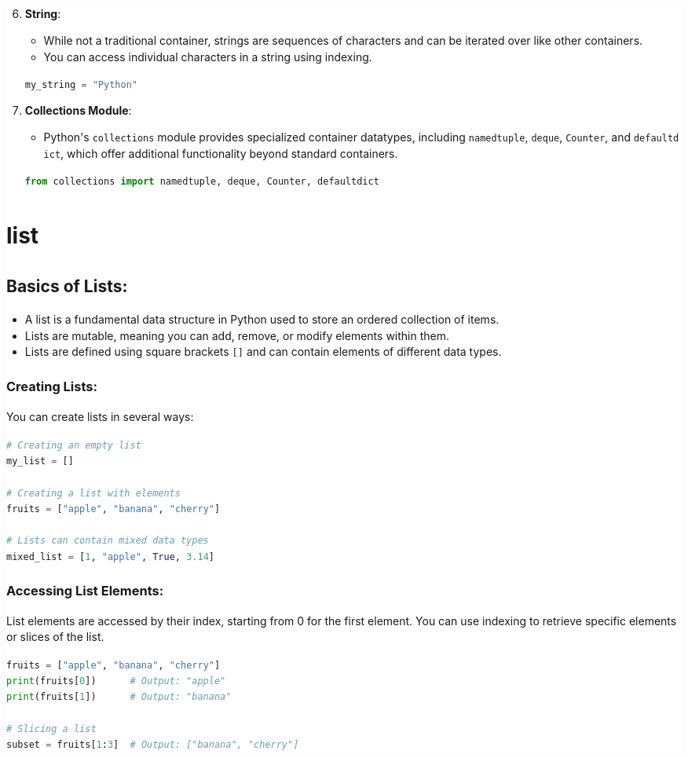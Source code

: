 6. **String**:
   - While not a traditional container, strings are sequences of characters and can be iterated over like other containers.
   - You can access individual characters in a string using indexing.
   
   ```python
   my_string = "Python"
   ```

7. **Collections Module**:
   - Python's `collections` module provides specialized container datatypes, including `namedtuple`, `deque`, `Counter`, and `defaultdict`, which offer additional functionality beyond standard containers.

   ```python
   from collections import namedtuple, deque, Counter, defaultdict
   ```

# list

## Basics of Lists:

- A list is a fundamental data structure in Python used to store an ordered collection of items. 
- Lists are mutable, meaning you can add, remove, or modify elements within them. 
- Lists are defined using square brackets `[]` and can contain elements of different data types.

### Creating Lists:

You can create lists in several ways:

```python
# Creating an empty list
my_list = []

# Creating a list with elements
fruits = ["apple", "banana", "cherry"]

# Lists can contain mixed data types
mixed_list = [1, "apple", True, 3.14]
```

### Accessing List Elements:

List elements are accessed by their index, starting from 0 for the first element. You can use indexing to retrieve specific elements or slices of the list.

```python
fruits = ["apple", "banana", "cherry"]
print(fruits[0])      # Output: "apple"
print(fruits[1])      # Output: "banana"

# Slicing a list
subset = fruits[1:3]  # Output: ["banana", "cherry"]
```
